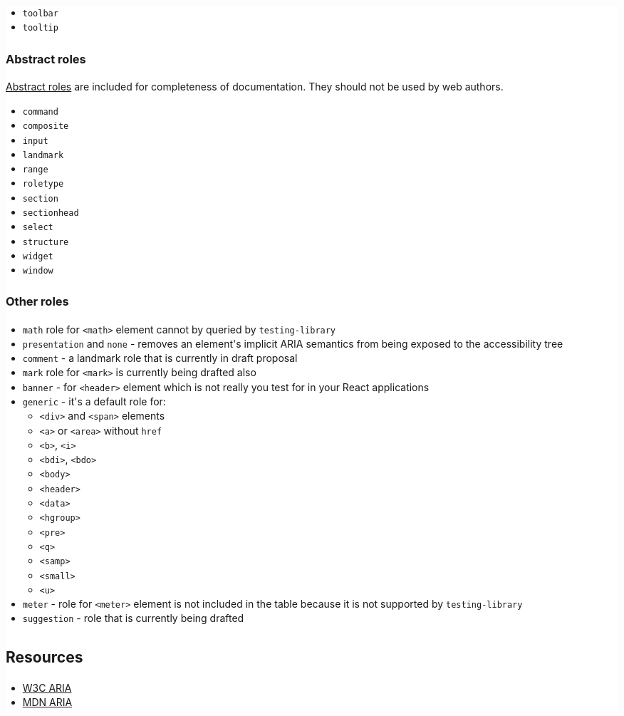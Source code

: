 * `toolbar`
* `tooltip`

### Abstract roles

[Abstract roles](https://developer.mozilla.org/en-US/docs/Web/Accessibility/ARIA/Roles#6._abstract_roles) are included for completeness of documentation. They should not be used by web authors.

* `command`
* `composite`
* `input`
* `landmark`
* `range`
* `roletype`
* `section`
* `sectionhead`
* `select`
* `structure`
* `widget`
* `window`

### Other roles

* `math` role for `<math>` element cannot by queried by `testing-library`
* `presentation` and `none` - removes an element's implicit ARIA semantics from being exposed to the accessibility tree
* `comment` - a landmark role that is currently in draft proposal
* `mark` role for `<mark>` is currently being drafted also
* `banner` - for `<header>` element which is not really you test for in your React applications
* `generic` - it's a default role for:
  * `<div>` and `<span>` elements
  * `<a>` or `<area>` without `href`
  * `<b>`, `<i>`
  * `<bdi>`, `<bdo>`
  * `<body>`
  * `<header>`
  * `<data>`
  * `<hgroup>`
  * `<pre>`
  * `<q>`
  * `<samp>`
  * `<small>`
  * `<u>`
* `meter` - role for `<meter>` element is not included in the table because it is not supported by `testing-library`
* `suggestion` - role that is currently being drafted

## Resources

* [W3C ARIA](https://www.w3.org/TR/html-aria/#docconformance)
* [MDN ARIA](https://developer.mozilla.org/en-US/docs/Web/Accessibility/ARIA)
